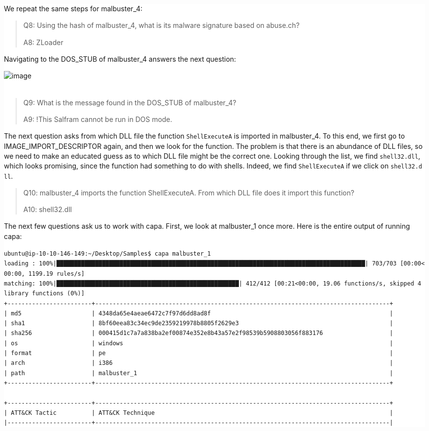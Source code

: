We repeat the same steps for malbuster_4:

> Q8: Using the hash of malbuster_4, what is its malware signature based on abuse.ch?
>
> A8: ZLoader

Navigating to the DOS_STUB of malbuster_4 answers the next question:

<div class="flex justify-center items-center">
  <img
    src="https://github.com/user-attachments/assets/20e53a65-09f9-4ca4-9b07-4f5d286d2498"
    alt="image"
    class="clickable-img h-auto w-auto max-w-full max-h-[232px] object-contain"
  />
</div>
<br>

> Q9: What is the message found in the DOS_STUB of malbuster_4?
>
> A9: !This Salfram cannot be run in DOS mode.

The next question asks from which DLL file the function `ShellExecuteA` is imported in malbuster_4. To this end, we first go to IMAGE_IMPORT_DESCRIPTOR again, and then we look for the function. The problem is that there is an abundance of DLL files, so we need to make an educated guess as to which DLL file might be the correct one. Looking through the list, we find `shell32.dll`, which looks promising, since the function had something to do with shells. Indeed, we find `ShellExecuteA` if we click on `shell32.dll`.

> Q10: malbuster_4 imports the function ShellExecuteA. From which DLL file does it import this function?
>
> A10: shell32.dll

The next few questions ask us to work with capa. First, we look at malbuster_1 once more. Here is the entire output of running capa:
```console
ubuntu@ip-10-10-146-149:~/Desktop/Samples$ capa malbuster_1
loading : 100%|████████████████████████████████████████████████████████████████████████████████████████| 703/703 [00:00<00:00, 1199.19 rules/s]
matching: 100%|████████████████████████████████████████████████████| 412/412 [00:21<00:00, 19.06 functions/s, skipped 4 library functions (0%)]
+------------------------+------------------------------------------------------------------------------------+
| md5                    | 4348da65e4aeae6472c7f97d6dd8ad8f                                                   |
| sha1                   | 8bf60eea83c34ec9de2359219978b8805f2629e3                                           |
| sha256                 | 000415d1c7a7a838ba2ef00874e352e8b43a57e2f98539b5908803056f883176                   |
| os                     | windows                                                                            |
| format                 | pe                                                                                 |
| arch                   | i386                                                                               |
| path                   | malbuster_1                                                                        |
+------------------------+------------------------------------------------------------------------------------+

+------------------------+------------------------------------------------------------------------------------+
| ATT&CK Tactic          | ATT&CK Technique                                                                   |
|------------------------+------------------------------------------------------------------------------------|
```